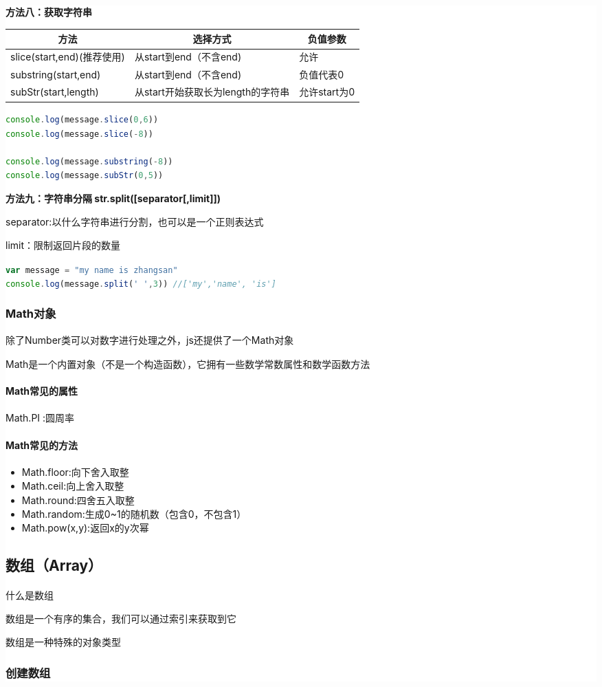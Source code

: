 **方法八：获取字符串**

| 方法                       | 选择方式                          | 负值参数     |
| -------------------------- | --------------------------------- | ------------ |
| slice(start,end)(推荐使用) | 从start到end（不含end)            | 允许         |
| substring(start,end)       | 从start到end（不含end)            | 负值代表0    |
| subStr(start,length)       | 从start开始获取长为length的字符串 | 允许start为0 |

```js
console.log(message.slice(0,6))
console.log(message.slice(-8))

console.log(message.substring(-8))
console.log(message.subStr(0,5))
```

**方法九：字符串分隔 str.split([separator[,limit]])**

separator:以什么字符串进行分割，也可以是一个正则表达式

limit：限制返回片段的数量

```javascript
var message = "my name is zhangsan"
console.log(message.split(' ',3)) //['my','name', 'is'] 
```



### Math对象

除了Number类可以对数字进行处理之外，js还提供了一个Math对象

Math是一个内置对象（不是一个构造函数），它拥有一些数学常数属性和数学函数方法

#### Math常见的属性

Math.PI :圆周率

#### Math常见的方法

- Math.floor:向下舍入取整
- Math.ceil:向上舍入取整
- Math.round:四舍五入取整
- Math.random:生成0~1的随机数（包含0，不包含1）
- Math.pow(x,y):返回x的y次幂

## 数组（Array）

什么是数组

数组是一个有序的集合，我们可以通过索引来获取到它

数组是一种特殊的对象类型

### 创建数组
